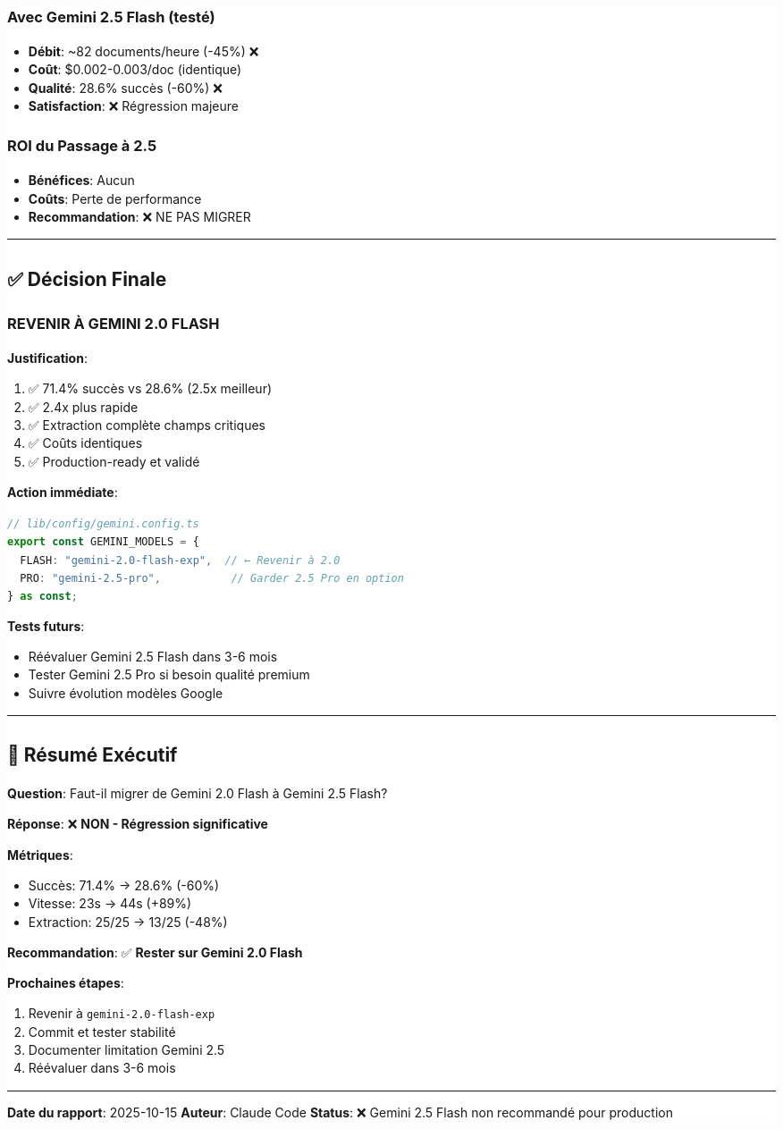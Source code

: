 ### Avec Gemini 2.5 Flash (testé)

- **Débit**: ~82 documents/heure (-45%) ❌
- **Coût**: $0.002-0.003/doc (identique)
- **Qualité**: 28.6% succès (-60%) ❌
- **Satisfaction**: ❌ Régression majeure

### ROI du Passage à 2.5

- **Bénéfices**: Aucun
- **Coûts**: Perte de performance
- **Recommandation**: ❌ NE PAS MIGRER

---

## ✅ Décision Finale

### REVENIR À GEMINI 2.0 FLASH

**Justification**:
1. ✅ 71.4% succès vs 28.6% (2.5x meilleur)
2. ✅ 2.4x plus rapide
3. ✅ Extraction complète champs critiques
4. ✅ Coûts identiques
5. ✅ Production-ready et validé

**Action immédiate**:
```typescript
// lib/config/gemini.config.ts
export const GEMINI_MODELS = {
  FLASH: "gemini-2.0-flash-exp",  // ← Revenir à 2.0
  PRO: "gemini-2.5-pro",           // Garder 2.5 Pro en option
} as const;
```

**Tests futurs**:
- Réévaluer Gemini 2.5 Flash dans 3-6 mois
- Tester Gemini 2.5 Pro si besoin qualité premium
- Suivre évolution modèles Google

---

## 📝 Résumé Exécutif

**Question**: Faut-il migrer de Gemini 2.0 Flash à Gemini 2.5 Flash?

**Réponse**: ❌ **NON - Régression significative**

**Métriques**:
- Succès: 71.4% → 28.6% (-60%)
- Vitesse: 23s → 44s (+89%)
- Extraction: 25/25 → 13/25 (-48%)

**Recommandation**: ✅ **Rester sur Gemini 2.0 Flash**

**Prochaines étapes**:
1. Revenir à `gemini-2.0-flash-exp`
2. Commit et tester stabilité
3. Documenter limitation Gemini 2.5
4. Réévaluer dans 3-6 mois

---

**Date du rapport**: 2025-10-15
**Auteur**: Claude Code
**Status**: ❌ Gemini 2.5 Flash non recommandé pour production
